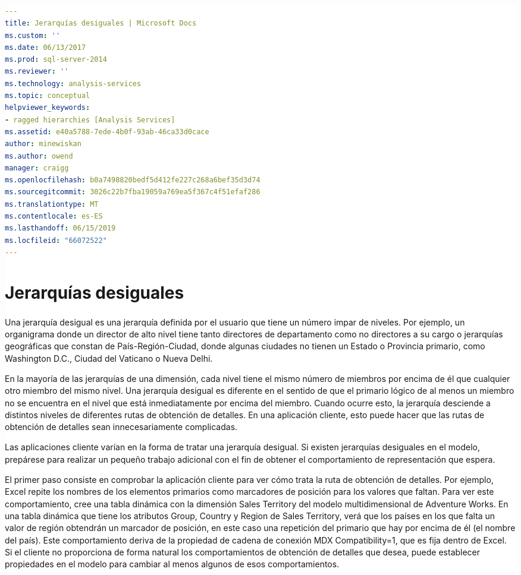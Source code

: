 ```yaml
---
title: Jerarquías desiguales | Microsoft Docs
ms.custom: ''
ms.date: 06/13/2017
ms.prod: sql-server-2014
ms.reviewer: ''
ms.technology: analysis-services
ms.topic: conceptual
helpviewer_keywords:
- ragged hierarchies [Analysis Services]
ms.assetid: e40a5788-7ede-4b0f-93ab-46ca33d0cace
author: minewiskan
ms.author: owend
manager: craigg
ms.openlocfilehash: b0a7498820bedf5d412fe227c268a6bef35d3d74
ms.sourcegitcommit: 3026c22b7fba19059a769ea5f367c4f51efaf286
ms.translationtype: MT
ms.contentlocale: es-ES
ms.lasthandoff: 06/15/2019
ms.locfileid: "66072522"
---
```

# <a name="ragged-hierarchies"></a>Jerarquías desiguales
  Una jerarquía desigual es una jerarquía definida por el usuario que tiene un número impar de niveles. Por ejemplo, un organigrama donde un director de alto nivel tiene tanto directores de departamento como no directores a su cargo o jerarquías geográficas que constan de País-Región-Ciudad, donde algunas ciudades no tienen un Estado o Provincia primario, como Washington D.C., Ciudad del Vaticano o Nueva Delhi.  
  
 En la mayoría de las jerarquías de una dimensión, cada nivel tiene el mismo número de miembros por encima de él que cualquier otro miembro del mismo nivel. Una jerarquía desigual es diferente en el sentido de que el primario lógico de al menos un miembro no se encuentra en el nivel que está inmediatamente por encima del miembro. Cuando ocurre esto, la jerarquía desciende a distintos niveles de diferentes rutas de obtención de detalles. En una aplicación cliente, esto puede hacer que las rutas de obtención de detalles sean innecesariamente complicadas.  
  
 Las aplicaciones cliente varían en la forma de tratar una jerarquía desigual. Si existen jerarquías desiguales en el modelo, prepárese para realizar un pequeño trabajo adicional con el fin de obtener el comportamiento de representación que espera.  
  
 El primer paso consiste en comprobar la aplicación cliente para ver cómo trata la ruta de obtención de detalles. Por ejemplo, Excel repite los nombres de los elementos primarios como marcadores de posición para los valores que faltan. Para ver este comportamiento, cree una tabla dinámica con la dimensión Sales Territory del modelo multidimensional de Adventure Works. En una tabla dinámica que tiene los atributos Group, Country y Region de Sales Territory, verá que los países en los que falta un valor de región obtendrán un marcador de posición, en este caso una repetición del primario que hay por encima de él (el nombre del país). Este comportamiento deriva de la propiedad de cadena de conexión MDX Compatibility=1, que es fija dentro de Excel. Si el cliente no proporciona de forma natural los comportamientos de obtención de detalles que desea, puede establecer propiedades en el modelo para cambiar al menos algunos de esos comportamientos.  
  